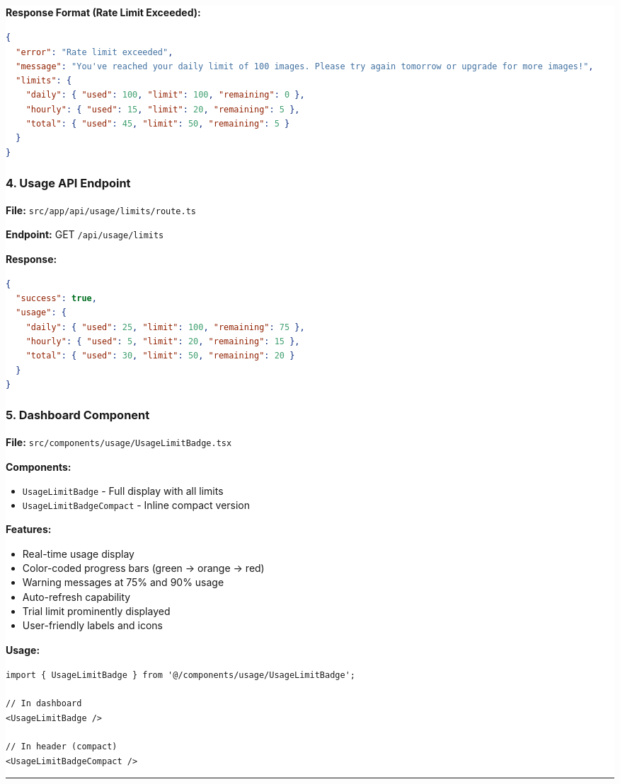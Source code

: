 **Response Format (Rate Limit Exceeded):**
```json
{
  "error": "Rate limit exceeded",
  "message": "You've reached your daily limit of 100 images. Please try again tomorrow or upgrade for more images!",
  "limits": {
    "daily": { "used": 100, "limit": 100, "remaining": 0 },
    "hourly": { "used": 15, "limit": 20, "remaining": 5 },
    "total": { "used": 45, "limit": 50, "remaining": 5 }
  }
}
```

### 4. Usage API Endpoint
**File:** `src/app/api/usage/limits/route.ts`

**Endpoint:** GET `/api/usage/limits`

**Response:**
```json
{
  "success": true,
  "usage": {
    "daily": { "used": 25, "limit": 100, "remaining": 75 },
    "hourly": { "used": 5, "limit": 20, "remaining": 15 },
    "total": { "used": 30, "limit": 50, "remaining": 20 }
  }
}
```

### 5. Dashboard Component
**File:** `src/components/usage/UsageLimitBadge.tsx`

**Components:**
- `UsageLimitBadge` - Full display with all limits
- `UsageLimitBadgeCompact` - Inline compact version

**Features:**
- Real-time usage display
- Color-coded progress bars (green → orange → red)
- Warning messages at 75% and 90% usage
- Auto-refresh capability
- Trial limit prominently displayed
- User-friendly labels and icons

**Usage:**
```tsx
import { UsageLimitBadge } from '@/components/usage/UsageLimitBadge';

// In dashboard
<UsageLimitBadge />

// In header (compact)
<UsageLimitBadgeCompact />
```

---